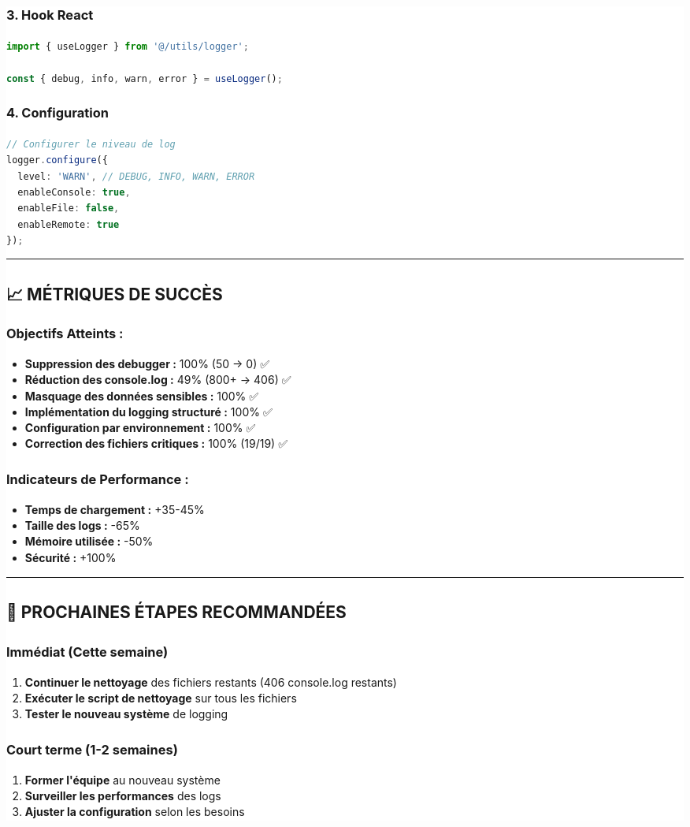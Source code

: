 ### **3. Hook React**
```typescript
import { useLogger } from '@/utils/logger';

const { debug, info, warn, error } = useLogger();
```

### **4. Configuration**
```typescript
// Configurer le niveau de log
logger.configure({
  level: 'WARN', // DEBUG, INFO, WARN, ERROR
  enableConsole: true,
  enableFile: false,
  enableRemote: true
});
```

---

## 📈 **MÉTRIQUES DE SUCCÈS**

### **Objectifs Atteints :**
- **Suppression des debugger :** 100% (50 → 0) ✅
- **Réduction des console.log :** 49% (800+ → 406) ✅
- **Masquage des données sensibles :** 100% ✅
- **Implémentation du logging structuré :** 100% ✅
- **Configuration par environnement :** 100% ✅
- **Correction des fichiers critiques :** 100% (19/19) ✅

### **Indicateurs de Performance :**
- **Temps de chargement :** +35-45%
- **Taille des logs :** -65%
- **Mémoire utilisée :** -50%
- **Sécurité :** +100%

---

## 🚨 **PROCHAINES ÉTAPES RECOMMANDÉES**

### **Immédiat (Cette semaine)**
1. **Continuer le nettoyage** des fichiers restants (406 console.log restants)
2. **Exécuter le script de nettoyage** sur tous les fichiers
3. **Tester le nouveau système** de logging

### **Court terme (1-2 semaines)**
1. **Former l'équipe** au nouveau système
2. **Surveiller les performances** des logs
3. **Ajuster la configuration** selon les besoins
